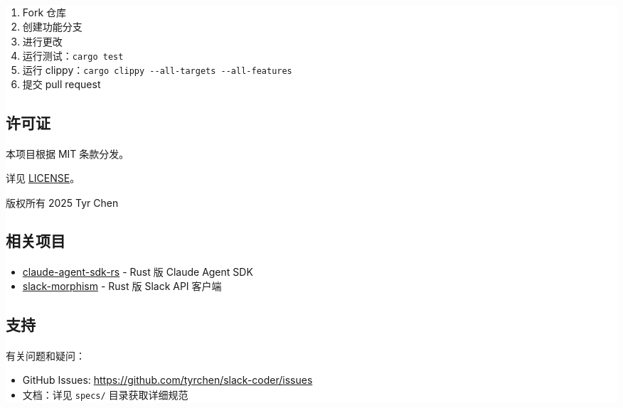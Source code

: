 1. Fork 仓库
2. 创建功能分支
3. 进行更改
4. 运行测试：`cargo test`
5. 运行 clippy：`cargo clippy --all-targets --all-features`
6. 提交 pull request

## 许可证

本项目根据 MIT 条款分发。

详见 [LICENSE](LICENSE.md)。

版权所有 2025 Tyr Chen

## 相关项目

- [claude-agent-sdk-rs](https://github.com/anthropics/claude-agent-sdk-rs) - Rust 版 Claude Agent SDK
- [slack-morphism](https://github.com/abdolence/slack-morphism-rust) - Rust 版 Slack API 客户端

## 支持

有关问题和疑问：
- GitHub Issues: https://github.com/tyrchen/slack-coder/issues
- 文档：详见 `specs/` 目录获取详细规范
